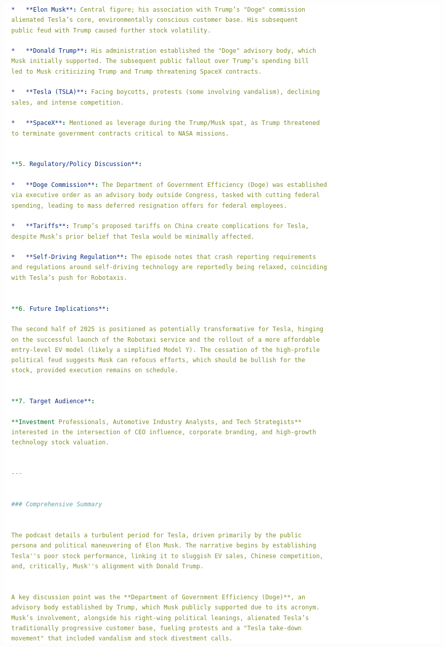 ```yaml
  *   **Elon Musk**: Central figure; his association with Trump’s "Doge" commission
  alienated Tesla’s core, environmentally conscious customer base. His subsequent
  public feud with Trump caused further stock volatility.

  *   **Donald Trump**: His administration established the "Doge" advisory body, which
  Musk initially supported. The subsequent public fallout over Trump’s spending bill
  led to Musk criticizing Trump and Trump threatening SpaceX contracts.

  *   **Tesla (TSLA)**: Facing boycotts, protests (some involving vandalism), declining
  sales, and intense competition.

  *   **SpaceX**: Mentioned as leverage during the Trump/Musk spat, as Trump threatened
  to terminate government contracts critical to NASA missions.


  **5. Regulatory/Policy Discussion**:

  *   **Doge Commission**: The Department of Government Efficiency (Doge) was established
  via executive order as an advisory body outside Congress, tasked with cutting federal
  spending, leading to mass deferred resignation offers for federal employees.

  *   **Tariffs**: Trump’s proposed tariffs on China create complications for Tesla,
  despite Musk’s prior belief that Tesla would be minimally affected.

  *   **Self-Driving Regulation**: The episode notes that crash reporting requirements
  and regulations around self-driving technology are reportedly being relaxed, coinciding
  with Tesla’s push for Robotaxis.


  **6. Future Implications**:

  The second half of 2025 is positioned as potentially transformative for Tesla, hinging
  on the successful launch of the Robotaxi service and the rollout of a more affordable
  entry-level EV model (likely a simplified Model Y). The cessation of the high-profile
  political feud suggests Musk can refocus efforts, which should be bullish for the
  stock, provided execution remains on schedule.


  **7. Target Audience**:

  **Investment Professionals, Automotive Industry Analysts, and Tech Strategists**
  interested in the intersection of CEO influence, corporate branding, and high-growth
  technology stock valuation.


  ---


  ### Comprehensive Summary


  The podcast details a turbulent period for Tesla, driven primarily by the public
  persona and political maneuvering of Elon Musk. The narrative begins by establishing
  Tesla''s poor stock performance, linking it to sluggish EV sales, Chinese competition,
  and, critically, Musk''s alignment with Donald Trump.


  A key discussion point was the **Department of Government Efficiency (Doge)**, an
  advisory body established by Trump, which Musk publicly supported due to its acronym.
  Musk’s involvement, alongside his right-wing political leanings, alienated Tesla’s
  traditionally progressive customer base, fueling protests and a "Tesla take-down
  movement" that included vandalism and stock divestment calls.

```